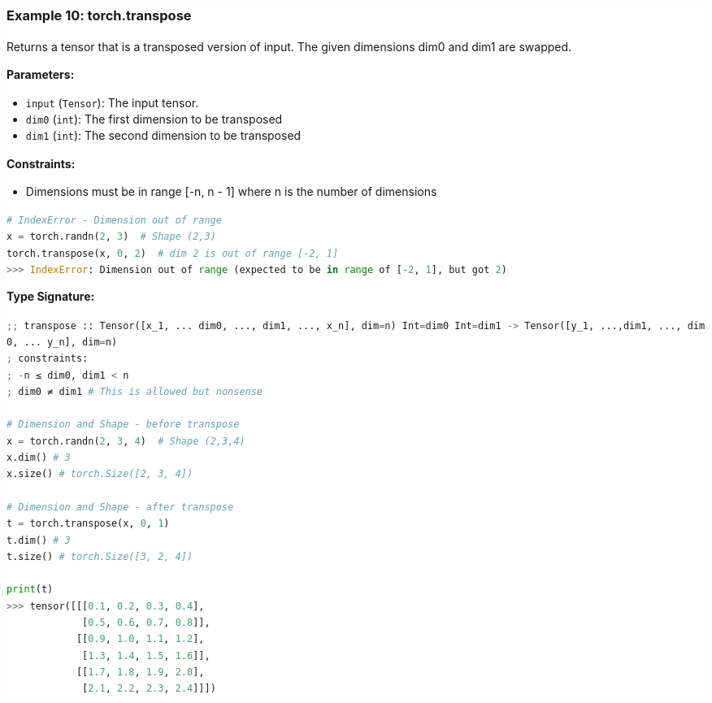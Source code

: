 ### Example 10: torch.transpose

Returns a tensor that is a transposed version of input. The given dimensions dim0 and dim1 are swapped.

**Parameters:**

- `input` (`Tensor`): The input tensor.
- `dim0` (`int`): The first dimension to be transposed
- `dim1` (`int`): The second dimension to be transposed

**Constraints:**

- Dimensions must be in range [-n, n - 1] where n is the number of dimensions

```python
# IndexError - Dimension out of range
x = torch.randn(2, 3)  # Shape (2,3)
torch.transpose(x, 0, 2)  # dim 2 is out of range [-2, 1]
>>> IndexError: Dimension out of range (expected to be in range of [-2, 1], but got 2)
```

**Type Signature:**

```python
;; transpose :: Tensor([x_1, ... dim0, ..., dim1, ..., x_n], dim=n) Int=dim0 Int=dim1 -> Tensor([y_1, ...,dim1, ..., dim0, ... y_n], dim=n)
; constraints:
; -n ≤ dim0, dim1 < n
; dim0 ≠ dim1 # This is allowed but nonsense

# Dimension and Shape - before transpose
x = torch.randn(2, 3, 4)  # Shape (2,3,4)
x.dim() # 3
x.size() # torch.Size([2, 3, 4])

# Dimension and Shape - after transpose
t = torch.transpose(x, 0, 1)
t.dim() # 3
t.size() # torch.Size([3, 2, 4])

print(t)
>>> tensor([[[0.1, 0.2, 0.3, 0.4],
             [0.5, 0.6, 0.7, 0.8]],
            [[0.9, 1.0, 1.1, 1.2],
             [1.3, 1.4, 1.5, 1.6]],
            [[1.7, 1.8, 1.9, 2.0],
             [2.1, 2.2, 2.3, 2.4]]])
```
